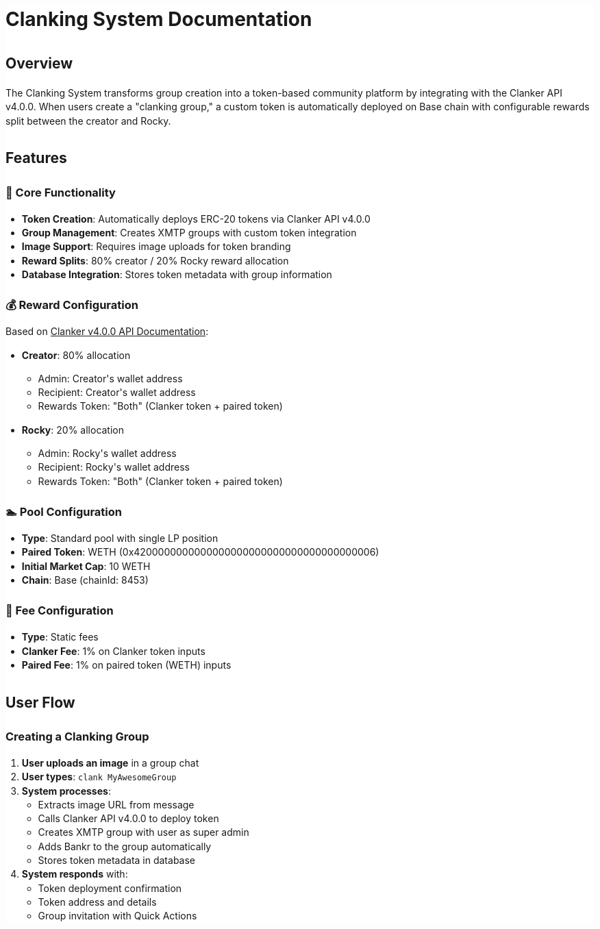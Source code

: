 # Clanking System Documentation

## Overview
The Clanking System transforms group creation into a token-based community platform by integrating with the Clanker API v4.0.0. When users create a "clanking group," a custom token is automatically deployed on Base chain with configurable rewards split between the creator and Rocky.

## Features

### 🎯 Core Functionality
- **Token Creation**: Automatically deploys ERC-20 tokens via Clanker API v4.0.0
- **Group Management**: Creates XMTP groups with custom token integration
- **Image Support**: Requires image uploads for token branding
- **Reward Splits**: 80% creator / 20% Rocky reward allocation
- **Database Integration**: Stores token metadata with group information

### 💰 Reward Configuration
Based on [Clanker v4.0.0 API Documentation](https://clanker.gitbook.io/clanker-documentation/authenticated/deploy-token-v4.0.0):

- **Creator**: 80% allocation
  - Admin: Creator's wallet address
  - Recipient: Creator's wallet address
  - Rewards Token: "Both" (Clanker token + paired token)
  
- **Rocky**: 20% allocation
  - Admin: Rocky's wallet address
  - Recipient: Rocky's wallet address
  - Rewards Token: "Both" (Clanker token + paired token)

### 🏊 Pool Configuration
- **Type**: Standard pool with single LP position
- **Paired Token**: WETH (0x4200000000000000000000000000000000000006)
- **Initial Market Cap**: 10 WETH
- **Chain**: Base (chainId: 8453)

### 💸 Fee Configuration
- **Type**: Static fees
- **Clanker Fee**: 1% on Clanker token inputs
- **Paired Fee**: 1% on paired token (WETH) inputs

## User Flow

### Creating a Clanking Group

1. **User uploads an image** in a group chat
2. **User types**: `clank MyAwesomeGroup`
3. **System processes**:
   - Extracts image URL from message
   - Calls Clanker API v4.0.0 to deploy token
   - Creates XMTP group with user as super admin
   - Adds Bankr to the group automatically
   - Stores token metadata in database
4. **System responds** with:
   - Token deployment confirmation
   - Token address and details
   - Group invitation with Quick Actions
